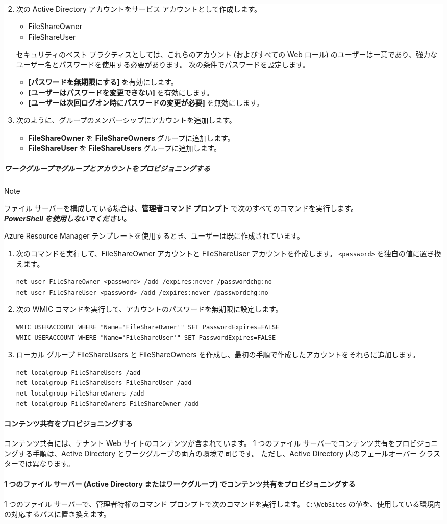 2. 次の Active Directory アカウントをサービス アカウントとして作成します。

   - FileShareOwner
   - FileShareUser

   セキュリティのベスト プラクティスとしては、これらのアカウント (およびすべての Web ロール) のユーザーは一意であり、強力なユーザー名とパスワードを使用する必要があります。 次の条件でパスワードを設定します。

   - **[パスワードを無期限にする]** を有効にします。
   - **[ユーザーはパスワードを変更できない]** を有効にします。
   - **[ユーザーは次回ログオン時にパスワードの変更が必要]** を無効にします。

3. 次のように、グループのメンバーシップにアカウントを追加します。

   - **FileShareOwner** を **FileShareOwners** グループに追加します。
   - **FileShareUser** を **FileShareUsers** グループに追加します。

##### <a name="provision-groups-and-accounts-in-a-workgroup"></a>ワークグループでグループとアカウントをプロビジョニングする

>[!NOTE]
> ファイル サーバーを構成している場合は、**管理者コマンド プロンプト** で次のすべてのコマンドを実行します。 <br>**_PowerShell を使用しないでください。_**

Azure Resource Manager テンプレートを使用するとき、ユーザーは既に作成されています。

1. 次のコマンドを実行して、FileShareOwner アカウントと FileShareUser アカウントを作成します。 `<password>` を独自の値に置き換えます。

   ``` DOS
   net user FileShareOwner <password> /add /expires:never /passwordchg:no
   net user FileShareUser <password> /add /expires:never /passwordchg:no
   ```

2. 次の WMIC コマンドを実行して、アカウントのパスワードを無期限に設定します。

   ``` DOS
   WMIC USERACCOUNT WHERE "Name='FileShareOwner'" SET PasswordExpires=FALSE
   WMIC USERACCOUNT WHERE "Name='FileShareUser'" SET PasswordExpires=FALSE
   ```

3. ローカル グループ FileShareUsers と FileShareOwners を作成し、最初の手順で作成したアカウントをそれらに追加します。

   ``` DOS
   net localgroup FileShareUsers /add
   net localgroup FileShareUsers FileShareUser /add
   net localgroup FileShareOwners /add
   net localgroup FileShareOwners FileShareOwner /add
   ```

#### <a name="provision-the-content-share"></a>コンテンツ共有をプロビジョニングする

コンテンツ共有には、テナント Web サイトのコンテンツが含まれています。 1 つのファイル サーバーでコンテンツ共有をプロビジョニングする手順は、Active Directory とワークグループの両方の環境で同じです。 ただし、Active Directory 内のフェールオーバー クラスターでは異なります。

#### <a name="provision-the-content-share-on-a-single-file-server-active-directory-or-workgroup"></a>1 つのファイル サーバー (Active Directory またはワークグループ) でコンテンツ共有をプロビジョニングする

1 つのファイル サーバーで、管理者特権のコマンド プロンプトで次のコマンドを実行します。 `C:\WebSites` の値を、使用している環境内の対応するパスに置き換えます。
